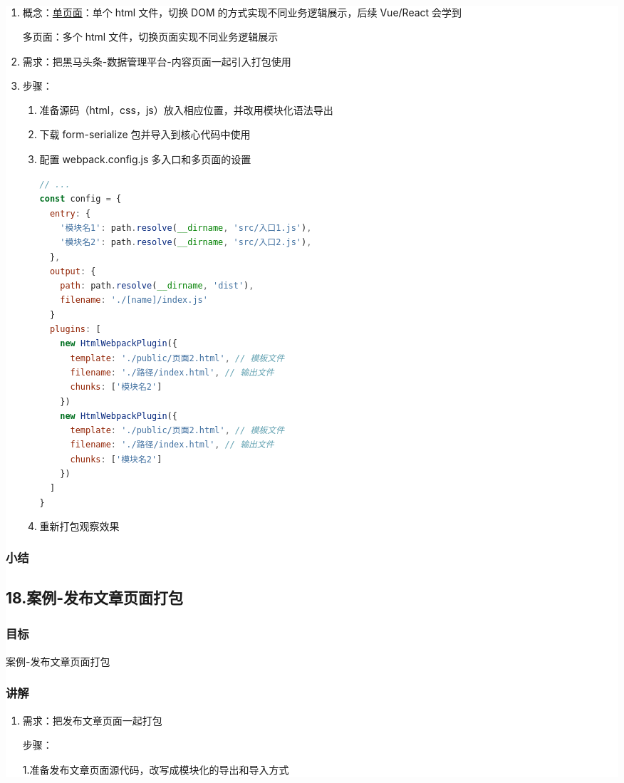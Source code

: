 1. 概念：[单页面](https://developer.mozilla.org/zh-CN/docs/Glossary/SPA)：单个 html 文件，切换 DOM 的方式实现不同业务逻辑展示，后续 Vue/React 会学到

   多页面：多个 html 文件，切换页面实现不同业务逻辑展示
2. 需求：把黑马头条-数据管理平台-内容页面一起引入打包使用
3. 步骤：

   1. 准备源码（html，css，js）放入相应位置，并改用模块化语法导出
   2. 下载 form-serialize 包并导入到核心代码中使用
   3. 配置 webpack.config.js 多入口和多页面的设置

      ```js
      // ...
      const config = {
        entry: {
          '模块名1': path.resolve(__dirname, 'src/入口1.js'),
          '模块名2': path.resolve(__dirname, 'src/入口2.js'),
        },
        output: {
          path: path.resolve(__dirname, 'dist'),
          filename: './[name]/index.js'  
        }
        plugins: [
          new HtmlWebpackPlugin({
            template: './public/页面2.html', // 模板文件
            filename: './路径/index.html', // 输出文件
            chunks: ['模块名2']
          })
          new HtmlWebpackPlugin({
            template: './public/页面2.html', // 模板文件
            filename: './路径/index.html', // 输出文件
            chunks: ['模块名2']
          })
        ]
      }
      ```
   4. 重新打包观察效果

### 小结

## 18.案例-发布文章页面打包

### 目标

案例-发布文章页面打包

### 讲解

1. 需求：把发布文章页面一起打包

   步骤：

   1.准备发布文章页面源代码，改写成模块化的导出和导入方式
